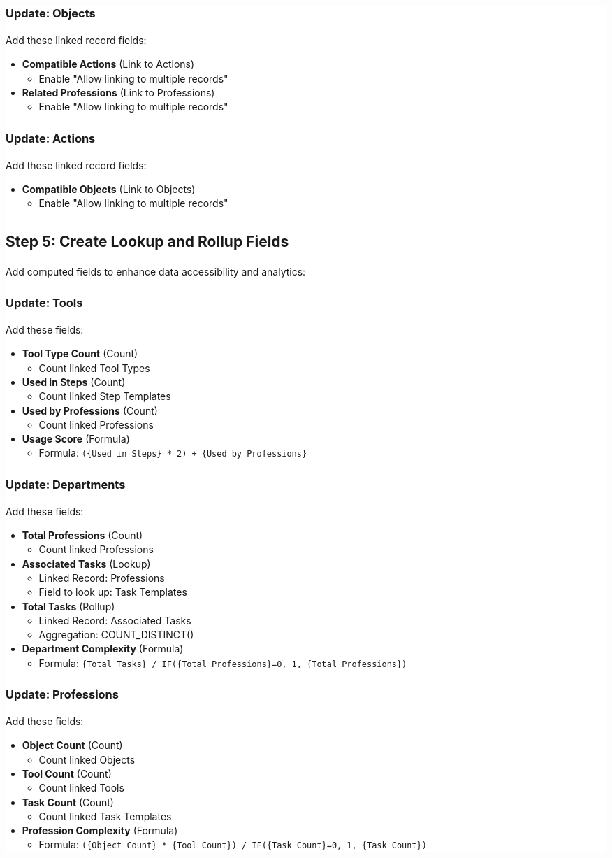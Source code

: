 ### Update: Objects

Add these linked record fields:
- **Compatible Actions** (Link to Actions)
  * Enable "Allow linking to multiple records"
- **Related Professions** (Link to Professions)
  * Enable "Allow linking to multiple records"

### Update: Actions

Add these linked record fields:
- **Compatible Objects** (Link to Objects)
  * Enable "Allow linking to multiple records"

## Step 5: Create Lookup and Rollup Fields

Add computed fields to enhance data accessibility and analytics:

### Update: Tools

Add these fields:
- **Tool Type Count** (Count)
  * Count linked Tool Types
- **Used in Steps** (Count)
  * Count linked Step Templates
- **Used by Professions** (Count)
  * Count linked Professions
- **Usage Score** (Formula)
  * Formula: `({Used in Steps} * 2) + {Used by Professions}`

### Update: Departments

Add these fields:
- **Total Professions** (Count)
  * Count linked Professions
- **Associated Tasks** (Lookup)
  * Linked Record: Professions
  * Field to look up: Task Templates
- **Total Tasks** (Rollup)
  * Linked Record: Associated Tasks
  * Aggregation: COUNT_DISTINCT()
- **Department Complexity** (Formula)
  * Formula: `{Total Tasks} / IF({Total Professions}=0, 1, {Total Professions})`

### Update: Professions

Add these fields:
- **Object Count** (Count)
  * Count linked Objects
- **Tool Count** (Count)
  * Count linked Tools
- **Task Count** (Count)
  * Count linked Task Templates
- **Profession Complexity** (Formula)
  * Formula: `({Object Count} * {Tool Count}) / IF({Task Count}=0, 1, {Task Count})`
